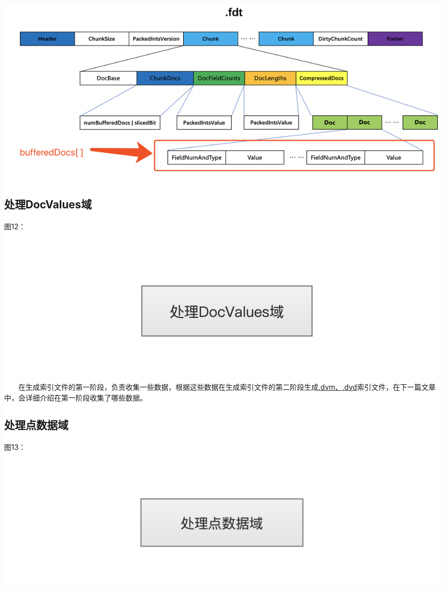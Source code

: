 <img src="两阶段生成索引文件之第一阶段-image/11.png">


## 处理DocValues域

图12：

<img src="两阶段生成索引文件之第一阶段-image/12.png">

&emsp;&emsp;在生成索引文件的第一阶段，负责收集一些数据，根据这些数据在生成索引文件的第二阶段生成[.dvm、,dvd](https://www.amazingkoala.com.cn/Lucene/DocValues/)索引文件，在下一篇文章中，会详细介绍在第一阶段收集了哪些数据。

## 处理点数据域

图13：

<img src="两阶段生成索引文件之第一阶段-image/13.png">

